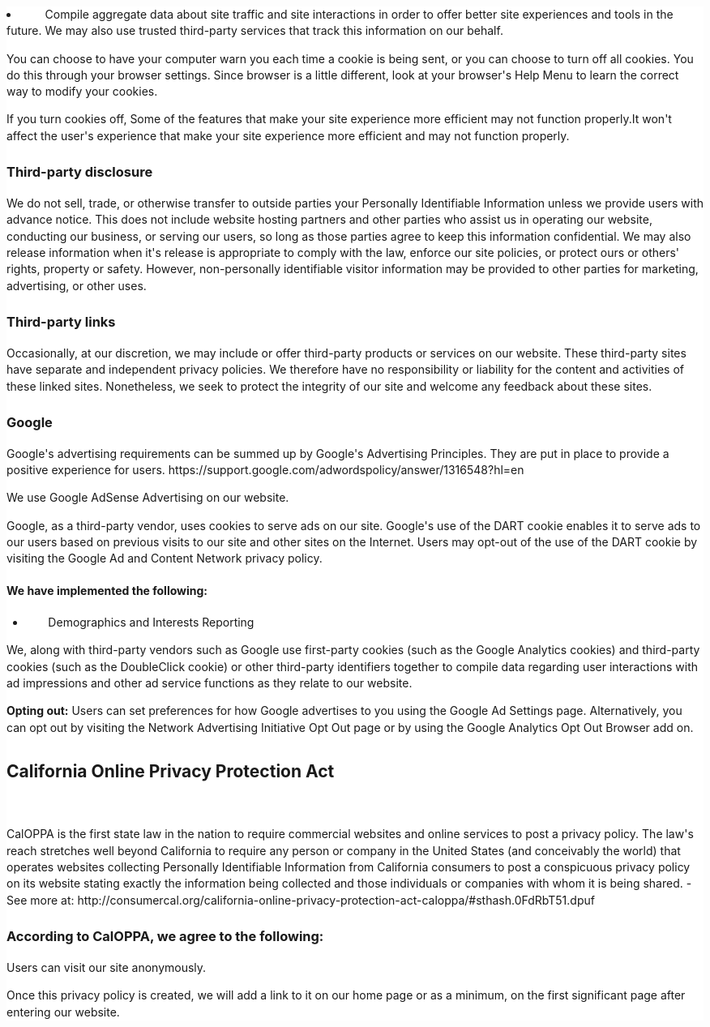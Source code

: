 <li class="innerText">&nbsp;&nbsp;&nbsp;&nbsp;&nbsp;&nbsp;&nbsp;Compile aggregate data about site traffic and site interactions in order to offer better site experiences and tools in the future. We may also use trusted third-party services that track this information on our behalf.</li>
</ul>
<p class="innerText">You can choose to have your computer warn you each time a cookie is being sent, or you can choose to turn off all cookies. You do this through your browser settings. Since browser is a little different, look at your browser's Help Menu to learn the correct way to modify your cookies.</p>
<p class="innerText">If you turn cookies off, Some of the features that make your site experience more efficient may not function properly.It won't affect the user's experience that make your site experience more efficient and may not function properly.</p>

<h3 class="grayText"><strong>Third-party disclosure</strong></h3>
<p class="innerText">We do not sell, trade, or otherwise transfer to outside parties your Personally Identifiable Information unless we provide users with advance notice. This does not include website hosting partners and other parties who assist us in operating our website, conducting our business, or serving our users, so long as those parties agree to keep this information confidential. We may also release information when it's release is appropriate to comply with the law, enforce our site policies, or protect ours or others' rights, property or safety. However, non-personally identifiable visitor information may be provided to other parties for marketing, advertising, or other uses.</p>

<h3 class="grayText"><strong>Third-party links</strong></h3>
<p class="innerText">Occasionally, at our discretion, we may include or offer third-party products or services on our website. These third-party sites have separate and independent privacy policies. We therefore have no responsibility or liability for the content and activities of these linked sites. Nonetheless, we seek to protect the integrity of our site and welcome any feedback about these sites.</p>

<h3 class="blueText"><strong>Google</strong></h3>
<p class="innerText">Google's advertising requirements can be summed up by Google's Advertising Principles. They are put in place to provide a positive experience for users. https://support.google.com/adwordspolicy/answer/1316548?hl=en</p>
<p class="innerText">We use Google AdSense Advertising on our website.</p>
<p class="innerText">Google, as a third-party vendor, uses cookies to serve ads on our site. Google's use of the DART cookie enables it to serve ads to our users based on previous visits to our site and other sites on the Internet. Users may opt-out of the use of the DART cookie by visiting the Google Ad and Content Network privacy policy.</p>
<h4 class="innerText"><strong>We have implemented the following:</strong></h4>
<ul>
<li class="innerText">&nbsp;&nbsp;&nbsp;&nbsp;&nbsp;&nbsp;&nbsp;Demographics and Interests Reporting</li>
</ul>
<p class="innerText">We, along with third-party vendors such as Google use first-party cookies (such as the Google Analytics cookies) and third-party cookies (such as the DoubleClick cookie) or other third-party identifiers together to compile data regarding user interactions with ad impressions and other ad service functions as they relate to our website.</p>
<p class="innerText"><strong>Opting out:</strong> Users can set preferences for how Google advertises to you using the Google Ad Settings page. Alternatively, you can opt out by visiting the Network Advertising Initiative Opt Out page or by using the Google Analytics Opt Out Browser add on.</p>

<h2 class="blueText"><strong>California Online Privacy Protection Act</strong></h2>
<p>&nbsp;</p>
<p class="innerText">CalOPPA is the first state law in the nation to require commercial websites and online services to post a privacy policy. The law's reach stretches well beyond California to require any person or company in the United States (and conceivably the world) that operates websites collecting Personally Identifiable Information from California consumers to post a conspicuous privacy policy on its website stating exactly the information being collected and those individuals or companies with whom it is being shared. - See more at: http://consumercal.org/california-online-privacy-protection-act-caloppa/#sthash.0FdRbT51.dpuf</p>
<h3 class="innerText"><strong>According to CalOPPA, we agree to the following:</strong></h3>
<p class="innerText">Users can visit our site anonymously.</p>
<p class="innerText">Once this privacy policy is created, we will add a link to it on our home page or as a minimum, on the first significant page after entering our website.</p>